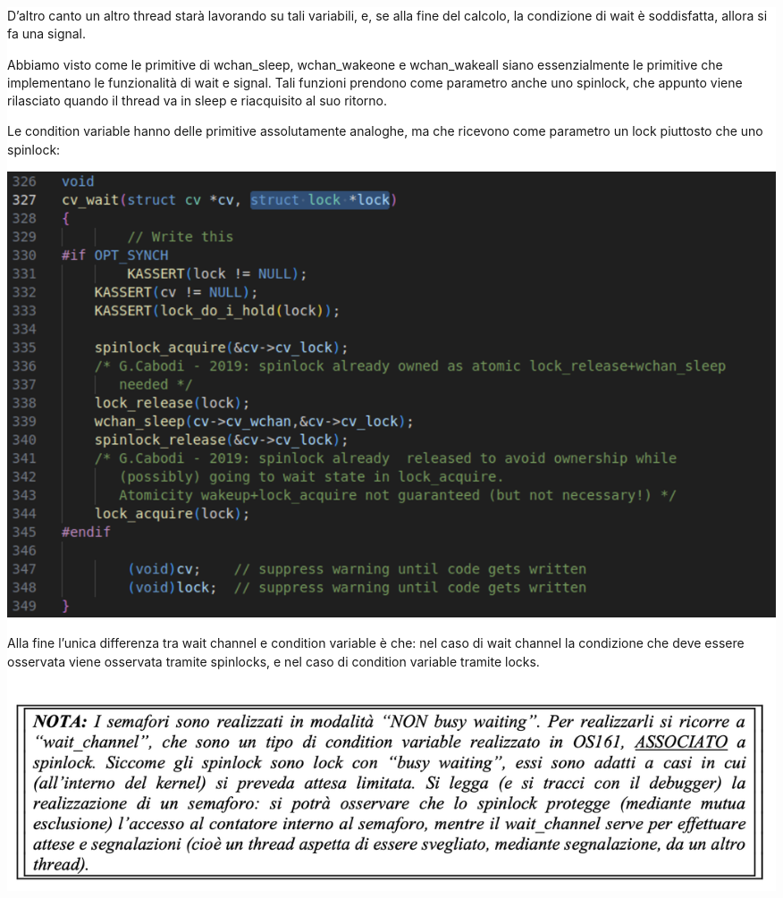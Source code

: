 
D’altro canto un altro thread starà lavorando su tali variabili, e, se alla fine del calcolo, la condizione di wait è soddisfatta, allora si fa una signal. 

Abbiamo visto come le primitive di wchan_sleep, wchan_wakeone e wchan_wakeall siano essenzialmente le primitive che implementano le funzionalità di wait e signal.
Tali funzioni prendono come parametro anche uno spinlock, che appunto viene rilasciato quando il thread va in sleep e riacquisito al suo ritorno.

Le condition variable hanno delle primitive assolutamente analoghe, ma che ricevono come parametro un lock piuttosto che uno spinlock:

![Untitled](../imgs/OS161Synch-Untitled%2042.png)

Alla fine l’unica differenza tra wait channel e condition variable è che: nel caso di wait channel la condizione che deve essere osservata viene osservata tramite spinlocks, e nel caso di condition variable tramite locks. 

![Untitled](../imgs/OS161Synch-Untitled%2043.png)
